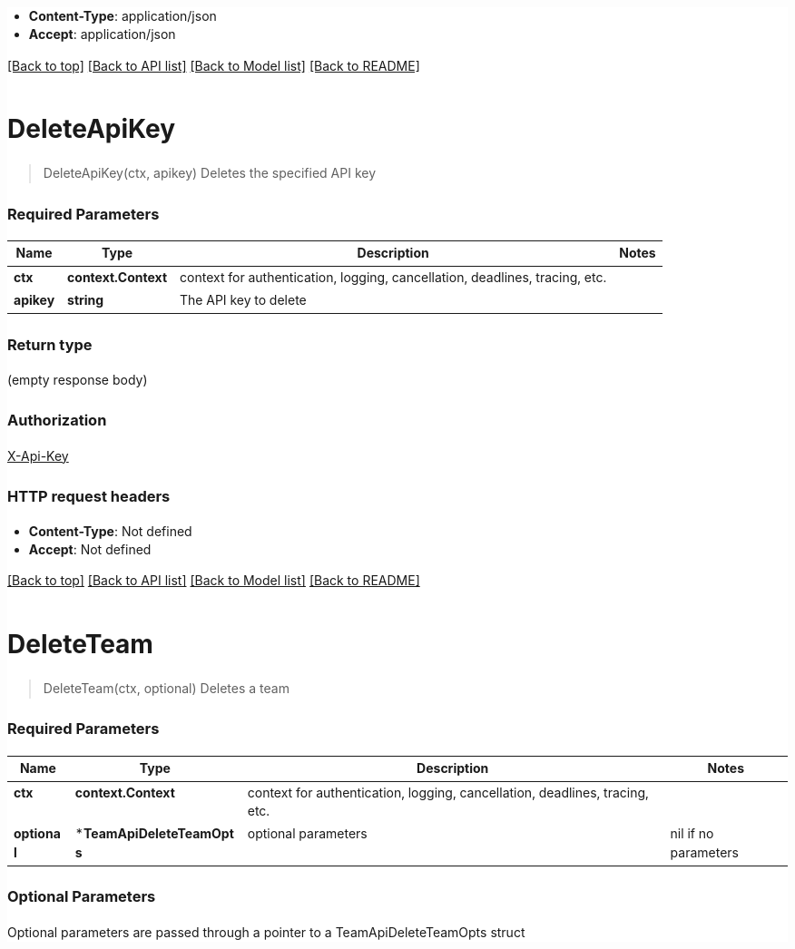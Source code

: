  - **Content-Type**: application/json
 - **Accept**: application/json

[[Back to top]](#) [[Back to API list]](../README.md#documentation-for-api-endpoints) [[Back to Model list]](../README.md#documentation-for-models) [[Back to README]](../README.md)

# **DeleteApiKey**
> DeleteApiKey(ctx, apikey)
Deletes the specified API key



### Required Parameters

Name | Type | Description  | Notes
------------- | ------------- | ------------- | -------------
 **ctx** | **context.Context** | context for authentication, logging, cancellation, deadlines, tracing, etc.
  **apikey** | **string**| The API key to delete | 

### Return type

 (empty response body)

### Authorization

[X-Api-Key](../README.md#X-Api-Key)

### HTTP request headers

 - **Content-Type**: Not defined
 - **Accept**: Not defined

[[Back to top]](#) [[Back to API list]](../README.md#documentation-for-api-endpoints) [[Back to Model list]](../README.md#documentation-for-models) [[Back to README]](../README.md)

# **DeleteTeam**
> DeleteTeam(ctx, optional)
Deletes a team



### Required Parameters

Name | Type | Description  | Notes
------------- | ------------- | ------------- | -------------
 **ctx** | **context.Context** | context for authentication, logging, cancellation, deadlines, tracing, etc.
 **optional** | ***TeamApiDeleteTeamOpts** | optional parameters | nil if no parameters

### Optional Parameters
Optional parameters are passed through a pointer to a TeamApiDeleteTeamOpts struct
